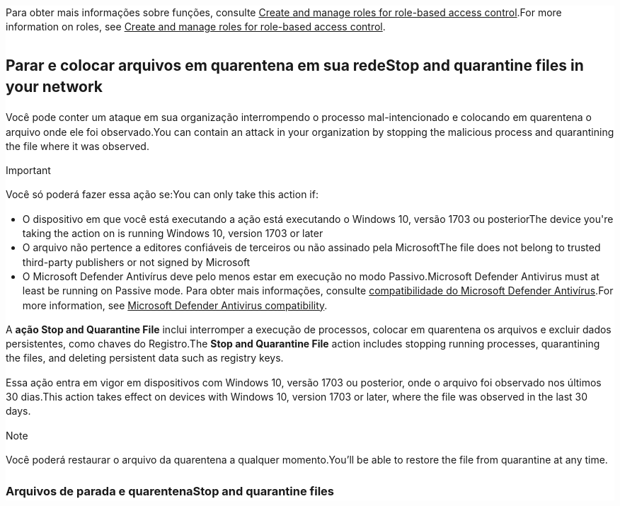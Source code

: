 <span data-ttu-id="8f9ba-140">Para obter mais informações sobre funções, consulte [Create and manage roles for role-based access control](user-roles.md).</span><span class="sxs-lookup"><span data-stu-id="8f9ba-140">For more information on roles, see [Create and manage roles for role-based access control](user-roles.md).</span></span>

## <a name="stop-and-quarantine-files-in-your-network"></a><span data-ttu-id="8f9ba-141">Parar e colocar arquivos em quarentena em sua rede</span><span class="sxs-lookup"><span data-stu-id="8f9ba-141">Stop and quarantine files in your network</span></span>

<span data-ttu-id="8f9ba-142">Você pode conter um ataque em sua organização interrompendo o processo mal-intencionado e colocando em quarentena o arquivo onde ele foi observado.</span><span class="sxs-lookup"><span data-stu-id="8f9ba-142">You can contain an attack in your organization by stopping the malicious process and quarantining the file where it was observed.</span></span>

> [!IMPORTANT]
> <span data-ttu-id="8f9ba-143">Você só poderá fazer essa ação se:</span><span class="sxs-lookup"><span data-stu-id="8f9ba-143">You can only take this action if:</span></span>
>
> - <span data-ttu-id="8f9ba-144">O dispositivo em que você está executando a ação está executando o Windows 10, versão 1703 ou posterior</span><span class="sxs-lookup"><span data-stu-id="8f9ba-144">The device you're taking the action on is running Windows 10, version 1703 or later</span></span>
> - <span data-ttu-id="8f9ba-145">O arquivo não pertence a editores confiáveis de terceiros ou não assinado pela Microsoft</span><span class="sxs-lookup"><span data-stu-id="8f9ba-145">The file does not belong to trusted third-party publishers or not signed by Microsoft</span></span>
> - <span data-ttu-id="8f9ba-146">O Microsoft Defender Antivírus deve pelo menos estar em execução no modo Passivo.</span><span class="sxs-lookup"><span data-stu-id="8f9ba-146">Microsoft Defender Antivirus must at least be running on Passive mode.</span></span> <span data-ttu-id="8f9ba-147">Para obter mais informações, consulte [compatibilidade do Microsoft Defender Antivírus](https://docs.microsoft.com/windows/security/threat-protection/microsoft-defender-antivirus/microsoft-defender-antivirus-compatibility).</span><span class="sxs-lookup"><span data-stu-id="8f9ba-147">For more information, see [Microsoft Defender Antivirus compatibility](https://docs.microsoft.com/windows/security/threat-protection/microsoft-defender-antivirus/microsoft-defender-antivirus-compatibility).</span></span>

<span data-ttu-id="8f9ba-148">A **ação Stop and Quarantine File** inclui interromper a execução de processos, colocar em quarentena os arquivos e excluir dados persistentes, como chaves do Registro.</span><span class="sxs-lookup"><span data-stu-id="8f9ba-148">The **Stop and Quarantine File** action includes stopping running processes, quarantining the files, and deleting persistent data such as registry keys.</span></span>

<span data-ttu-id="8f9ba-149">Essa ação entra em vigor em dispositivos com Windows 10, versão 1703 ou posterior, onde o arquivo foi observado nos últimos 30 dias.</span><span class="sxs-lookup"><span data-stu-id="8f9ba-149">This action takes effect on devices with Windows 10, version 1703 or later, where the file was observed in the last 30 days.</span></span>

> [!NOTE]
> <span data-ttu-id="8f9ba-150">Você poderá restaurar o arquivo da quarentena a qualquer momento.</span><span class="sxs-lookup"><span data-stu-id="8f9ba-150">You’ll be able to restore the file from quarantine at any time.</span></span>

### <a name="stop-and-quarantine-files"></a><span data-ttu-id="8f9ba-151">Arquivos de parada e quarentena</span><span class="sxs-lookup"><span data-stu-id="8f9ba-151">Stop and quarantine files</span></span>
